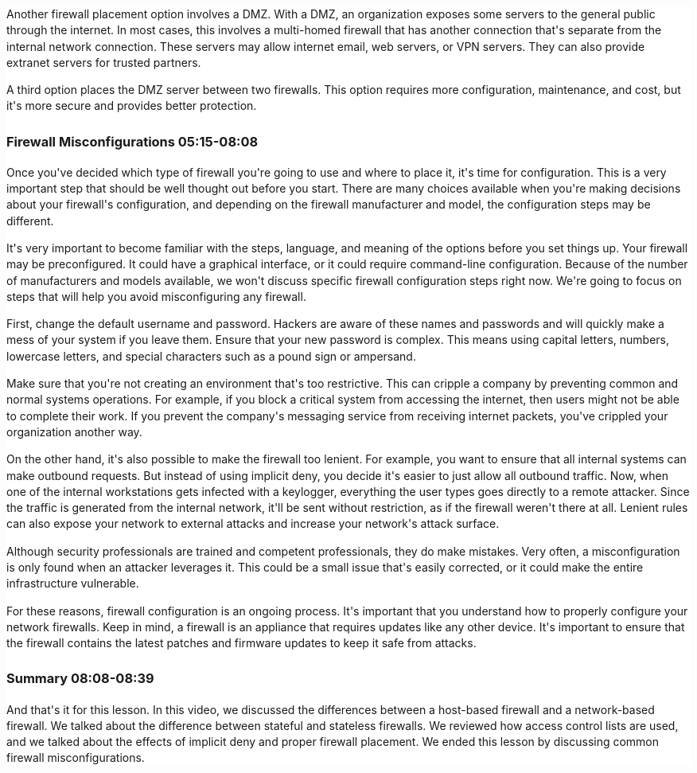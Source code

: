 Another firewall placement option involves a DMZ. With a DMZ, an organization exposes some servers to the general public through the internet. In most cases, this involves a multi-homed firewall that has another connection that's separate from the internal network connection. These servers may allow internet email, web servers, or VPN servers. They can also provide extranet servers for trusted partners.

A third option places the DMZ server between two firewalls. This option requires more configuration, maintenance, and cost, but it's more secure and provides better protection.

### Firewall Misconfigurations 05:15-08:08

Once you've decided which type of firewall you're going to use and where to place it, it's time for configuration. This is a very important step that should be well thought out before you start. There are many choices available when you're making decisions about your firewall's configuration, and depending on the firewall manufacturer and model, the configuration steps may be different.

It's very important to become familiar with the steps, language, and meaning of the options before you set things up. Your firewall may be preconfigured. It could have a graphical interface, or it could require command-line configuration. Because of the number of manufacturers and models available, we won't discuss specific firewall configuration steps right now. We're going to focus on steps that will help you avoid misconfiguring any firewall.

First, change the default username and password. Hackers are aware of these names and passwords and will quickly make a mess of your system if you leave them. Ensure that your new password is complex. This means using capital letters, numbers, lowercase letters, and special characters such as a pound sign or ampersand.

Make sure that you're not creating an environment that's too restrictive. This can cripple a company by preventing common and normal systems operations. For example, if you block a critical system from accessing the internet, then users might not be able to complete their work. If you prevent the company's messaging service from receiving internet packets, you've crippled your organization another way.

On the other hand, it's also possible to make the firewall too lenient. For example, you want to ensure that all internal systems can make outbound requests. But instead of using implicit deny, you decide it's easier to just allow all outbound traffic. Now, when one of the internal workstations gets infected with a keylogger, everything the user types goes directly to a remote attacker. Since the traffic is generated from the internal network, it'll be sent without restriction, as if the firewall weren't there at all. Lenient rules can also expose your network to external attacks and increase your network's attack surface.

Although security professionals are trained and competent professionals, they do make mistakes. Very often, a misconfiguration is only found when an attacker leverages it. This could be a small issue that's easily corrected, or it could make the entire infrastructure vulnerable.

For these reasons, firewall configuration is an ongoing process. It's important that you understand how to properly configure your network firewalls. Keep in mind, a firewall is an appliance that requires updates like any other device. It's important to ensure that the firewall contains the latest patches and firmware updates to keep it safe from attacks.

### Summary 08:08-08:39

And that's it for this lesson. In this video, we discussed the differences between a host-based firewall and a network-based firewall. We talked about the difference between stateful and stateless firewalls. We reviewed how access control lists are used, and we talked about the effects of implicit deny and proper firewall placement. We ended this lesson by discussing common firewall misconfigurations.
